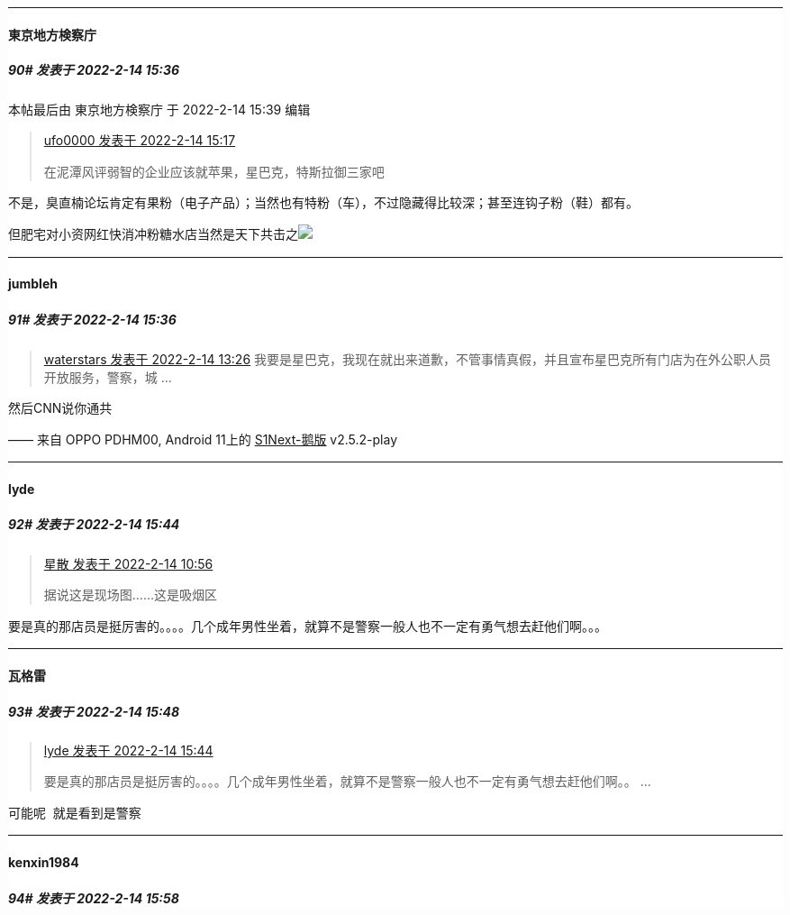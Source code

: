 *****

####  東京地方検察庁  
##### 90#       发表于 2022-2-14 15:36

 本帖最后由 東京地方検察庁 于 2022-2-14 15:39 编辑 
<blockquote><a href="httphttps://bbs.saraba1st.com/2b/forum.php?mod=redirect&amp;goto=findpost&amp;pid=54681902&amp;ptid=2052426" target="_blank">ufo0000 发表于 2022-2-14 15:17</a>

在泥潭风评弱智的企业应该就苹果，星巴克，特斯拉御三家吧</blockquote>
不是，臭直楠论坛肯定有果粉（电子产品）；当然也有特粉（车），不过隐藏得比较深；甚至连钩子粉（鞋）都有。

但肥宅对小资网红快消冲粉糖水店当然是天下共击之<img src="https://static.saraba1st.com/image/smiley/face2017/067.png" referrerpolicy="no-referrer">



*****

####  jumbleh  
##### 91#       发表于 2022-2-14 15:36

<blockquote><a href="httphttps://bbs.saraba1st.com/2b/forum.php?mod=redirect&amp;goto=findpost&amp;pid=54680343&amp;ptid=2052426" target="_blank">waterstars 发表于 2022-2-14 13:26</a>
我要是星巴克，我现在就出来道歉，不管事情真假，并且宣布星巴克所有门店为在外公职人员开放服务，警察，城 ...</blockquote>
然后CNN说你通共

—— 来自 OPPO PDHM00, Android 11上的 [S1Next-鹅版](https://github.com/ykrank/S1-Next/releases) v2.5.2-play

*****

####  lyde  
##### 92#       发表于 2022-2-14 15:44

<blockquote><a href="httphttps://bbs.saraba1st.com/2b/forum.php?mod=redirect&amp;goto=findpost&amp;pid=54678036&amp;ptid=2052426" target="_blank">星散 发表于 2022-2-14 10:56</a>

据说这是现场图……这是吸烟区</blockquote>
要是真的那店员是挺厉害的。。。。几个成年男性坐着，就算不是警察一般人也不一定有勇气想去赶他们啊。。。



*****

####  瓦格雷  
##### 93#       发表于 2022-2-14 15:48

<blockquote><a href="httphttps://bbs.saraba1st.com/2b/forum.php?mod=redirect&amp;goto=findpost&amp;pid=54682291&amp;ptid=2052426" target="_blank">lyde 发表于 2022-2-14 15:44</a>

要是真的那店员是挺厉害的。。。。几个成年男性坐着，就算不是警察一般人也不一定有勇气想去赶他们啊。。 ...</blockquote>
可能呢  就是看到是警察

*****

####  kenxin1984  
##### 94#       发表于 2022-2-14 15:58
